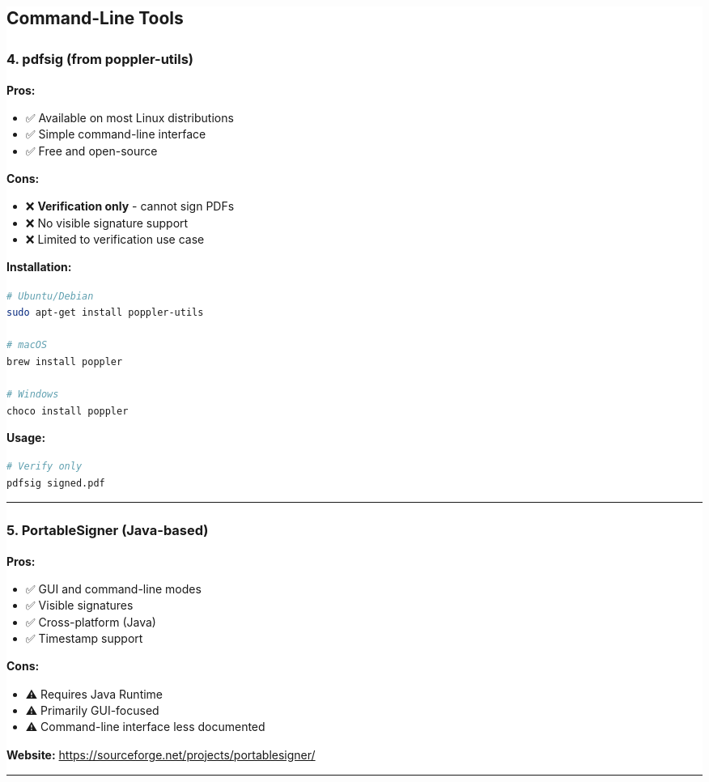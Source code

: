 
## Command-Line Tools

### 4. **pdfsig** (from poppler-utils)

**Pros:**

- ✅ Available on most Linux distributions
- ✅ Simple command-line interface
- ✅ Free and open-source

**Cons:**

- ❌ **Verification only** - cannot sign PDFs
- ❌ No visible signature support
- ❌ Limited to verification use case

**Installation:**

```bash
# Ubuntu/Debian
sudo apt-get install poppler-utils

# macOS
brew install poppler

# Windows
choco install poppler
```

**Usage:**

```bash
# Verify only
pdfsig signed.pdf
```

---

### 5. **PortableSigner** (Java-based)

**Pros:**

- ✅ GUI and command-line modes
- ✅ Visible signatures
- ✅ Cross-platform (Java)
- ✅ Timestamp support

**Cons:**

- ⚠️ Requires Java Runtime
- ⚠️ Primarily GUI-focused
- ⚠️ Command-line interface less documented

**Website:** https://sourceforge.net/projects/portablesigner/

---
